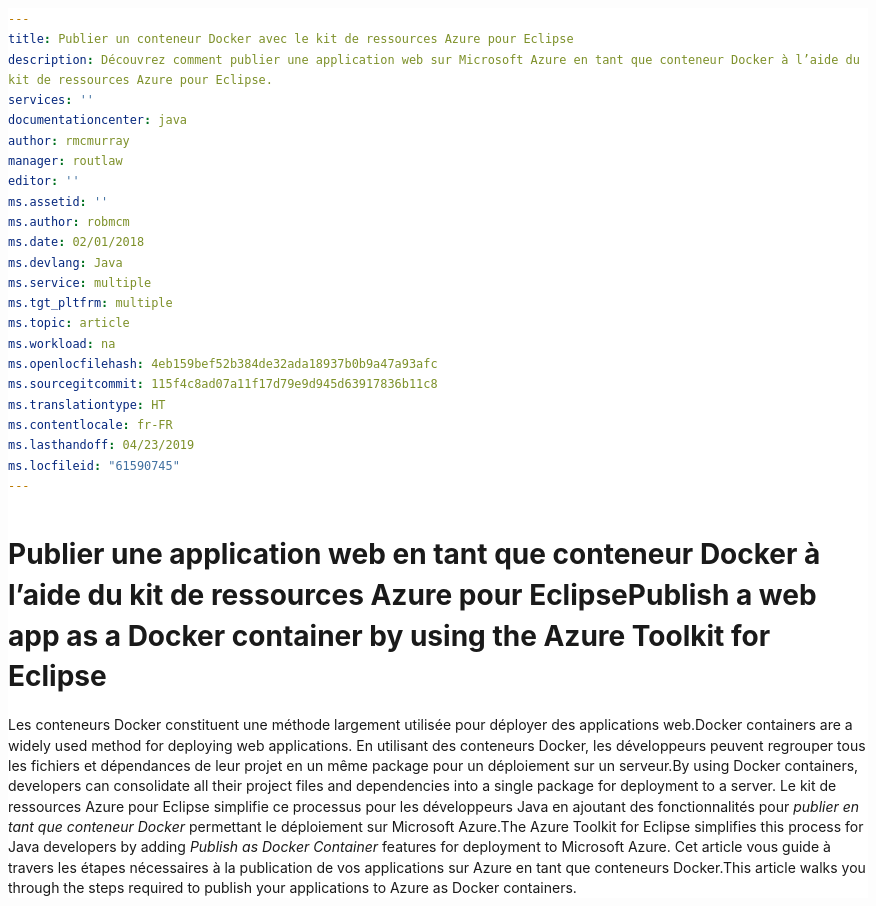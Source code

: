 ```yaml
---
title: Publier un conteneur Docker avec le kit de ressources Azure pour Eclipse
description: Découvrez comment publier une application web sur Microsoft Azure en tant que conteneur Docker à l’aide du kit de ressources Azure pour Eclipse.
services: ''
documentationcenter: java
author: rmcmurray
manager: routlaw
editor: ''
ms.assetid: ''
ms.author: robmcm
ms.date: 02/01/2018
ms.devlang: Java
ms.service: multiple
ms.tgt_pltfrm: multiple
ms.topic: article
ms.workload: na
ms.openlocfilehash: 4eb159bef52b384de32ada18937b0b9a47a93afc
ms.sourcegitcommit: 115f4c8ad07a11f17d79e9d945d63917836b11c8
ms.translationtype: HT
ms.contentlocale: fr-FR
ms.lasthandoff: 04/23/2019
ms.locfileid: "61590745"
---
```

# <a name="publish-a-web-app-as-a-docker-container-by-using-the-azure-toolkit-for-eclipse"></a><span data-ttu-id="3c0b3-103">Publier une application web en tant que conteneur Docker à l’aide du kit de ressources Azure pour Eclipse</span><span class="sxs-lookup"><span data-stu-id="3c0b3-103">Publish a web app as a Docker container by using the Azure Toolkit for Eclipse</span></span>

<span data-ttu-id="3c0b3-104">Les conteneurs Docker constituent une méthode largement utilisée pour déployer des applications web.</span><span class="sxs-lookup"><span data-stu-id="3c0b3-104">Docker containers are a widely used method for deploying web applications.</span></span> <span data-ttu-id="3c0b3-105">En utilisant des conteneurs Docker, les développeurs peuvent regrouper tous les fichiers et dépendances de leur projet en un même package pour un déploiement sur un serveur.</span><span class="sxs-lookup"><span data-stu-id="3c0b3-105">By using Docker containers, developers can consolidate all their project files and dependencies into a single package for deployment to a server.</span></span> <span data-ttu-id="3c0b3-106">Le kit de ressources Azure pour Eclipse simplifie ce processus pour les développeurs Java en ajoutant des fonctionnalités pour *publier en tant que conteneur Docker* permettant le déploiement sur Microsoft Azure.</span><span class="sxs-lookup"><span data-stu-id="3c0b3-106">The Azure Toolkit for Eclipse simplifies this process for Java developers by adding *Publish as Docker Container* features for deployment to Microsoft Azure.</span></span> <span data-ttu-id="3c0b3-107">Cet article vous guide à travers les étapes nécessaires à la publication de vos applications sur Azure en tant que conteneurs Docker.</span><span class="sxs-lookup"><span data-stu-id="3c0b3-107">This article walks you through the steps required to publish your applications to Azure as Docker containers.</span></span>
